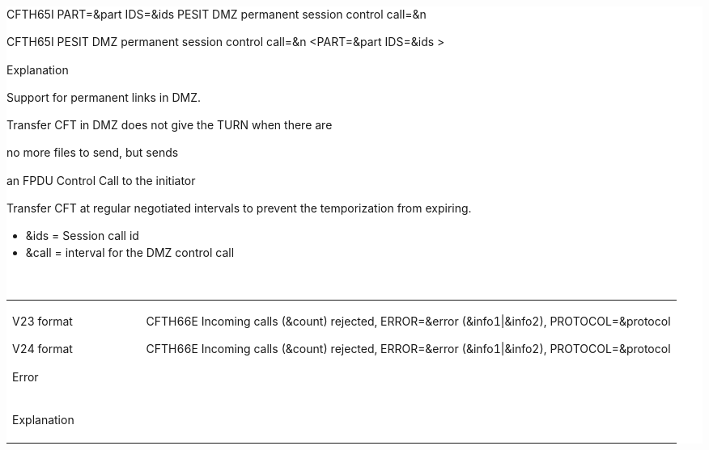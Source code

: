 <td width="80%"><p><span id="CFTH65I"></span>CFTH65I PART=&amp;part IDS=&amp;ids PESIT DMZ permanent session control call=&amp;n</p>

<p>CFTH65I PESIT DMZ permanent session control call=&amp;n &lt;PART=&amp;part IDS=&amp;ids &gt;</p></td>

</tr>

<tr class="even" data-valign="top">

<td width="20%"><p>Explanation</p></td>

<td width="80%"><p>Support for permanent links in DMZ.</p>

<p><span>Transfer CFT</span> in DMZ does not give the TURN when there are

no more files to send, but sends

an FPDU Control Call to the initiator

<span>Transfer CFT</span> at regular negotiated intervals to prevent the temporization from expiring.</p>

<ul>

<li>&amp;ids = Session call id</li>

<li>&amp;call = interval for the DMZ control call</li>

</ul></td>

</tr>

</tbody>

</table>



 



<table data-border="1" data-cellspacing="0" width="100%">

<tbody>

<tr class="odd" data-valign="top">

<td width="20%"><p>V23 format</p>

<p>V24 format</p>

<p>Error</p></td>

<td width="80%"><p><span id="CFTH66E"></span>CFTH66E Incoming calls (&amp;count) rejected, ERROR=&amp;error (&amp;info1|&amp;info2), PROTOCOL=&amp;protocol</p>

<p>CFTH66E Incoming calls (&amp;count) rejected, ERROR=&amp;error (&amp;info1|&amp;info2), PROTOCOL=&amp;protocol</p></td>

</tr>

<tr class="even" data-valign="top">

<td width="20%"><p>Explanation</p></td>
